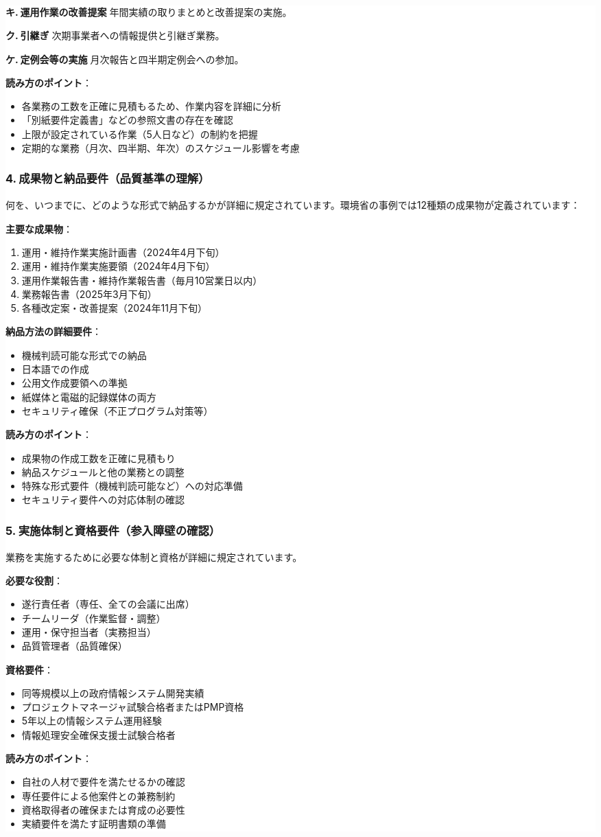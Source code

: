 **キ. 運用作業の改善提案**
年間実績の取りまとめと改善提案の実施。

**ク. 引継ぎ**
次期事業者への情報提供と引継ぎ業務。

**ケ. 定例会等の実施**
月次報告と四半期定例会への参加。

**読み方のポイント**：
- 各業務の工数を正確に見積もるため、作業内容を詳細に分析
- 「別紙要件定義書」などの参照文書の存在を確認
- 上限が設定されている作業（5人日など）の制約を把握
- 定期的な業務（月次、四半期、年次）のスケジュール影響を考慮

### 4. 成果物と納品要件（品質基準の理解）

何を、いつまでに、どのような形式で納品するかが詳細に規定されています。環境省の事例では12種類の成果物が定義されています：

**主要な成果物**：
1. 運用・維持作業実施計画書（2024年4月下旬）
2. 運用・維持作業実施要領（2024年4月下旬）
3. 運用作業報告書・維持作業報告書（毎月10営業日以内）
4. 業務報告書（2025年3月下旬）
5. 各種改定案・改善提案（2024年11月下旬）

**納品方法の詳細要件**：
- 機械判読可能な形式での納品
- 日本語での作成
- 公用文作成要領への準拠
- 紙媒体と電磁的記録媒体の両方
- セキュリティ確保（不正プログラム対策等）

**読み方のポイント**：
- 成果物の作成工数を正確に見積もり
- 納品スケジュールと他の業務との調整
- 特殊な形式要件（機械判読可能など）への対応準備
- セキュリティ要件への対応体制の確認

### 5. 実施体制と資格要件（参入障壁の確認）

業務を実施するために必要な体制と資格が詳細に規定されています。

**必要な役割**：
- 遂行責任者（専任、全ての会議に出席）
- チームリーダ（作業監督・調整）
- 運用・保守担当者（実務担当）
- 品質管理者（品質確保）

**資格要件**：
- 同等規模以上の政府情報システム開発実績
- プロジェクトマネージャ試験合格者またはPMP資格
- 5年以上の情報システム運用経験
- 情報処理安全確保支援士試験合格者

**読み方のポイント**：
- 自社の人材で要件を満たせるかの確認
- 専任要件による他案件との兼務制約
- 資格取得者の確保または育成の必要性
- 実績要件を満たす証明書類の準備
